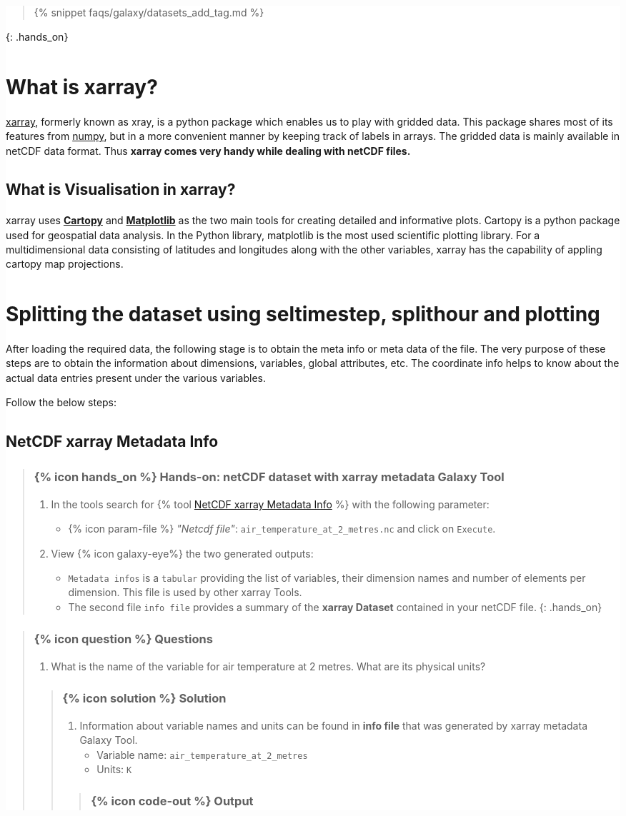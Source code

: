 >    {% snippet faqs/galaxy/datasets_add_tag.md %}
>
{: .hands_on}

# What is xarray?

[xarray](https://docs.xarray.dev/en/stable/), formerly known as xray, is a python package which enables us to play with gridded data. This package shares most of its features from [numpy](https://numpy.org/), but in a more convenient manner by keeping track of labels in arrays. The gridded data is mainly available in netCDF data format. Thus **xarray comes very handy while dealing with netCDF files.**


## What is Visualisation in xarray?

xarray uses **[Cartopy](https://scitools.org.uk/cartopy/docs/latest/)** and **[Matplotlib](https://matplotlib.org/)** as the two main tools for creating detailed and informative plots.
Cartopy is a python package used for geospatial data analysis. In the Python library, matplotlib is the most used scientific plotting library.
For a multidimensional data consisting of latitudes and longitudes along with the other variables, xarray has the capability of appling cartopy map projections.

# Splitting the dataset  using  seltimestep, splithour and plotting 

After loading the required data, the following stage is to obtain the meta info or meta data of the file. The very purpose of these steps are to obtain the information about dimensions, variables, global attributes, etc. The coordinate info helps to know about the actual data entries present under the various variables.  

Follow the below steps:

## **NetCDF xarray Metadata Info**

> ### {% icon hands_on %} Hands-on: netCDF dataset with xarray metadata Galaxy Tool
>
> 1. In the tools search for {% tool [NetCDF xarray Metadata Info](toolshed.g2.bx.psu.edu/repos/ecology/xarray_metadata_info/xarray_metadata_info/0.15.1) %} with the following parameter:
>    - {% icon param-file %} *"Netcdf file"*: `air_temperature_at_2_metres.nc` 
>  and click on `Execute`.
>
> 2. View {% icon galaxy-eye%} the two generated outputs:
>    - `Metadata infos` is a `tabular` providing the list of variables, their dimension names and number of elements per dimension. This file is used by other xarray Tools. 
>    - The second file `info file` provides a summary of the **xarray Dataset** contained in your netCDF file.
{: .hands_on}




> ### {% icon question %} Questions 
>
> 1. What is the name of the variable for air temperature at 2 metres. What are its physical units?
>
>
> > ### {% icon solution %} Solution
> > 1. Information about variable names and units can be found in **info file** that was generated by xarray metadata Galaxy Tool. 
> >      - Variable name: `air_temperature_at_2_metres`
> >      - Units: `K`
> >
> >
> > > ### {% icon code-out %} Output